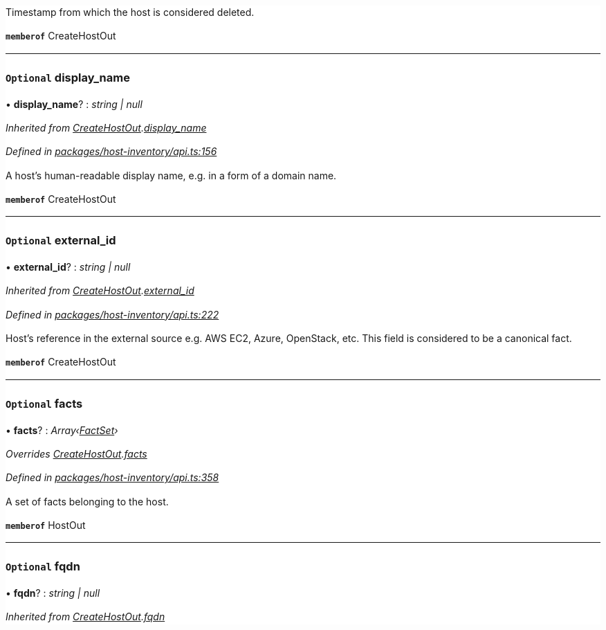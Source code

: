 Timestamp from which the host is considered deleted.

**`memberof`** CreateHostOut

___

### `Optional` display_name

• **display_name**? : *string | null*

*Inherited from [CreateHostOut](createhostout.md).[display_name](createhostout.md#optional-display_name)*

*Defined in [packages/host-inventory/api.ts:156](https://github.com/RedHatInsights/javascript-clients/blob/master/packages/host-inventory/api.ts#L156)*

A host’s human-readable display name, e.g. in a form of a domain name.

**`memberof`** CreateHostOut

___

### `Optional` external_id

• **external_id**? : *string | null*

*Inherited from [CreateHostOut](createhostout.md).[external_id](createhostout.md#optional-external_id)*

*Defined in [packages/host-inventory/api.ts:222](https://github.com/RedHatInsights/javascript-clients/blob/master/packages/host-inventory/api.ts#L222)*

Host’s reference in the external source e.g. AWS EC2, Azure, OpenStack, etc. This field is considered to be a canonical fact.

**`memberof`** CreateHostOut

___

### `Optional` facts

• **facts**? : *Array‹[FactSet](factset.md)›*

*Overrides [CreateHostOut](createhostout.md).[facts](createhostout.md#optional-facts)*

*Defined in [packages/host-inventory/api.ts:358](https://github.com/RedHatInsights/javascript-clients/blob/master/packages/host-inventory/api.ts#L358)*

A set of facts belonging to the host.

**`memberof`** HostOut

___

### `Optional` fqdn

• **fqdn**? : *string | null*

*Inherited from [CreateHostOut](createhostout.md).[fqdn](createhostout.md#optional-fqdn)*
